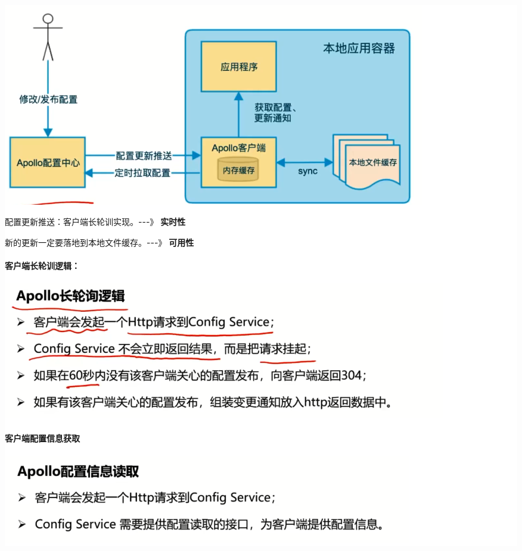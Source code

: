 ![image-20220309123552479](NXP7架构师-配置中心.assets/image-20220309123552479.png)



配置更新推送：客户端长轮训实现。---》  **实时性**

新的更新一定要落地到本地文件缓存。---》 **可用性**



#### 客户端长轮训逻辑：



![image-20220309123929086](NXP7架构师-配置中心.assets/image-20220309123929086.png)

#### 客户端配置信息获取

![image-20220309123945639](NXP7架构师-配置中心.assets/image-20220309123945639.png)

